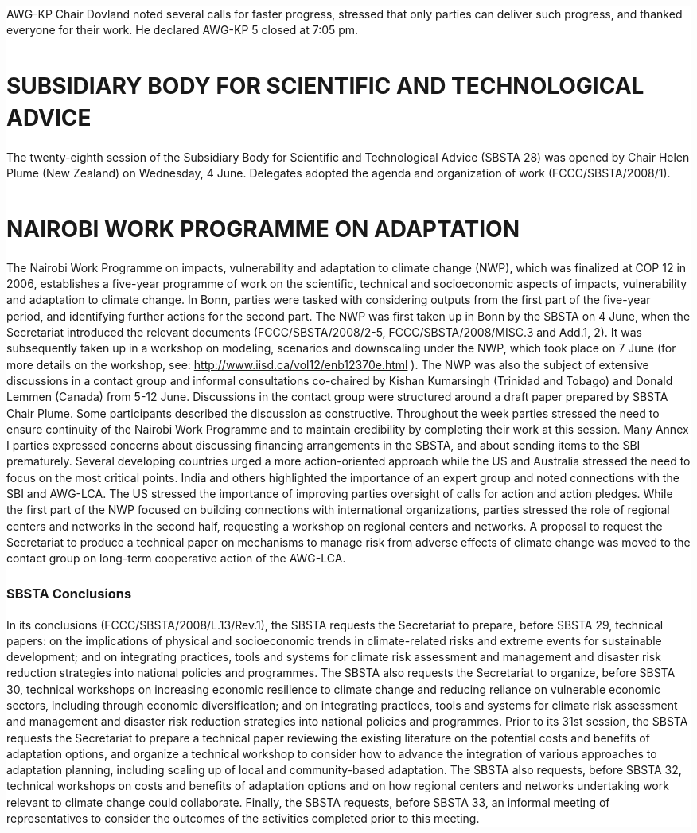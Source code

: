 AWG-KP Chair Dovland noted several calls for faster progress, stressed that only parties can deliver such progress, and thanked everyone for their work. He declared AWG-KP 5 closed at 7:05 pm.

# SUBSIDIARY BODY FOR SCIENTIFIC AND TECHNOLOGICAL ADVICE

The twenty-eighth session of the Subsidiary Body for Scientific and Technological Advice (SBSTA 28) was opened by Chair Helen Plume (New Zealand) on Wednesday, 4 June. Delegates adopted the agenda and organization of work (FCCC/SBSTA/2008/1).

# NAIROBI WORK PROGRAMME ON ADAPTATION

The Nairobi Work Programme on impacts, vulnerability and adaptation to climate change (NWP), which was finalized at COP 12 in 2006, establishes a five-year programme of work on the scientific, technical and socioeconomic aspects of impacts, vulnerability and adaptation to climate change. In Bonn, parties were tasked with considering outputs from the first part of the five-year period, and identifying further actions for the second part. The NWP was first taken up in Bonn by the SBSTA on 4 June, when the Secretariat introduced the relevant documents (FCCC/SBSTA/2008/2-5, FCCC/SBSTA/2008/MISC.3 and Add.1, 2). It was subsequently taken up in a workshop on modeling, scenarios and downscaling under the NWP, which took place on 7 June (for more details on the workshop, see: http://www.iisd.ca/vol12/enb12370e.html ). The NWP was also the subject of extensive discussions in a contact group and informal consultations co-chaired by Kishan Kumarsingh (Trinidad and Tobago) and Donald Lemmen (Canada) from 5-12 June. Discussions in the contact group were structured around a draft paper prepared by SBSTA Chair Plume. Some participants described the discussion as constructive. Throughout the week parties stressed the need to ensure continuity of the Nairobi Work Programme and to maintain credibility by completing their work at this session. Many Annex I parties expressed concerns about discussing financing arrangements in the SBSTA, and about sending items to the SBI prematurely. Several developing countries urged a more action-oriented approach while the US and Australia stressed the need to focus on the most critical points. India and others highlighted the importance of an expert group and noted connections with the SBI and AWG-LCA. The US stressed the importance of improving parties oversight of calls for action and action pledges. While the first part of the NWP focused on building connections with international organizations, parties stressed the role of regional centers and networks in the second half, requesting a workshop on regional centers and networks. A proposal to request the Secretariat to produce a technical paper on mechanisms to manage risk from adverse effects of climate change was moved to the contact group on long-term cooperative action of the AWG-LCA.

###     SBSTA Conclusions

In its conclusions (FCCC/SBSTA/2008/L.13/Rev.1), the SBSTA requests the Secretariat to prepare, before SBSTA 29, technical papers: on the implications of physical and socioeconomic trends in climate-related risks and extreme events for sustainable development; and on integrating practices, tools and systems for climate risk assessment and management and disaster risk reduction strategies into national policies and programmes. The SBSTA also requests the Secretariat to organize, before SBSTA 30, technical workshops on increasing economic resilience to climate change and reducing reliance on vulnerable economic sectors, including through economic diversification; and on integrating practices, tools and systems for climate risk assessment and management and disaster risk reduction strategies into national policies and programmes. Prior to its 31st session, the SBSTA requests the Secretariat to prepare a technical paper reviewing the existing literature on the potential costs and benefits of adaptation options, and organize a technical workshop to consider how to advance the integration of various approaches to adaptation planning, including scaling up of local and community-based adaptation. The SBSTA also requests, before SBSTA 32, technical workshops on costs and benefits of adaptation options and on how regional centers and networks undertaking work relevant to climate change could collaborate. Finally, the SBSTA requests, before SBSTA 33, an informal meeting of representatives to consider the outcomes of the activities completed prior to this meeting.
